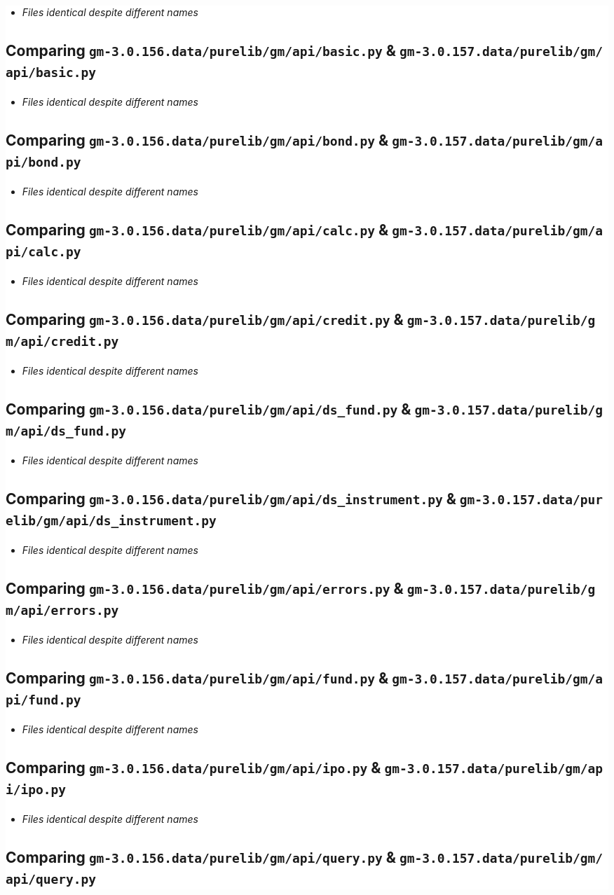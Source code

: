  * *Files identical despite different names*

## Comparing `gm-3.0.156.data/purelib/gm/api/basic.py` & `gm-3.0.157.data/purelib/gm/api/basic.py`

 * *Files identical despite different names*

## Comparing `gm-3.0.156.data/purelib/gm/api/bond.py` & `gm-3.0.157.data/purelib/gm/api/bond.py`

 * *Files identical despite different names*

## Comparing `gm-3.0.156.data/purelib/gm/api/calc.py` & `gm-3.0.157.data/purelib/gm/api/calc.py`

 * *Files identical despite different names*

## Comparing `gm-3.0.156.data/purelib/gm/api/credit.py` & `gm-3.0.157.data/purelib/gm/api/credit.py`

 * *Files identical despite different names*

## Comparing `gm-3.0.156.data/purelib/gm/api/ds_fund.py` & `gm-3.0.157.data/purelib/gm/api/ds_fund.py`

 * *Files identical despite different names*

## Comparing `gm-3.0.156.data/purelib/gm/api/ds_instrument.py` & `gm-3.0.157.data/purelib/gm/api/ds_instrument.py`

 * *Files identical despite different names*

## Comparing `gm-3.0.156.data/purelib/gm/api/errors.py` & `gm-3.0.157.data/purelib/gm/api/errors.py`

 * *Files identical despite different names*

## Comparing `gm-3.0.156.data/purelib/gm/api/fund.py` & `gm-3.0.157.data/purelib/gm/api/fund.py`

 * *Files identical despite different names*

## Comparing `gm-3.0.156.data/purelib/gm/api/ipo.py` & `gm-3.0.157.data/purelib/gm/api/ipo.py`

 * *Files identical despite different names*

## Comparing `gm-3.0.156.data/purelib/gm/api/query.py` & `gm-3.0.157.data/purelib/gm/api/query.py`
